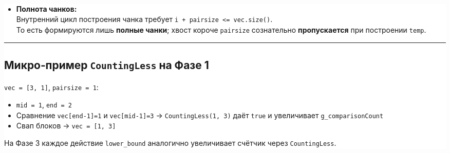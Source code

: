 - **Полнота чанков:**  
  Внутренний цикл построения чанка требует `i + pairsize <= vec.size()`.  
  То есть формируются лишь **полные чанки**; хвост короче `pairsize` сознательно **пропускается** при построении `temp`.

---

## Микро‑пример `CountingLess` на Фазе 1

`vec = [3, 1]`, `pairsize = 1`:
- `mid = 1`, `end = 2`
- Сравнение `vec[end-1]=1` и `vec[mid-1]=3` → `CountingLess(1, 3)` даёт `true` и увеличивает `g_comparisonCount`
- Свап блоков → `vec = [1, 3]`

На Фазе 3 каждое действие `lower_bound` аналогично увеличивает счётчик через `CountingLess`.